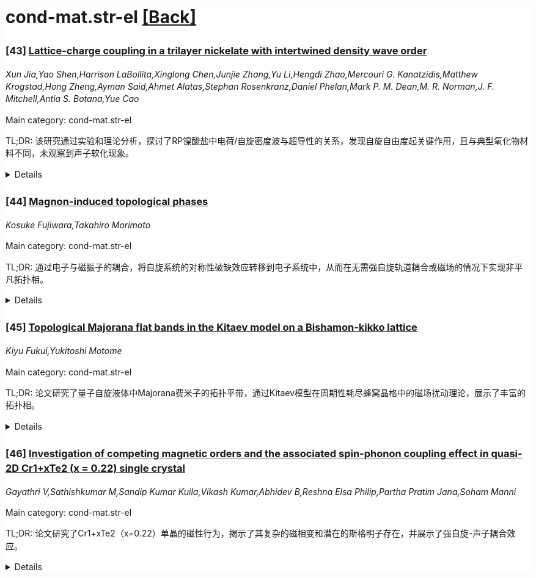 
<div id='cond-mat.str-el'></div>

# cond-mat.str-el [[Back]](#toc)

### [43] [Lattice-charge coupling in a trilayer nickelate with intertwined density wave order](https://arxiv.org/abs/2507.13513)
*Xun Jia,Yao Shen,Harrison LaBollita,Xinglong Chen,Junjie Zhang,Yu Li,Hengdi Zhao,Mercouri G. Kanatzidis,Matthew Krogstad,Hong Zheng,Ayman Said,Ahmet Alatas,Stephan Rosenkranz,Daniel Phelan,Mark P. M. Dean,M. R. Norman,J. F. Mitchell,Antia S. Botana,Yue Cao*

Main category: cond-mat.str-el

TL;DR: 该研究通过实验和理论分析，探讨了RP镍酸盐中电荷/自旋密度波与超导性的关系，发现自旋自由度起关键作用，且与典型氧化物材料不同，未观察到声子软化现象。


<details><summary>Details</summary></details>


### [44] [Magnon-induced topological phases](https://arxiv.org/abs/2507.13606)
*Kosuke Fujiwara,Takahiro Morimoto*

Main category: cond-mat.str-el

TL;DR: 通过电子与磁振子的耦合，将自旋系统的对称性破缺效应转移到电子系统中，从而在无需强自旋轨道耦合或磁场的情况下实现非平凡拓扑相。


<details><summary>Details</summary></details>


### [45] [Topological Majorana flat bands in the Kitaev model on a Bishamon-kikko lattice](https://arxiv.org/abs/2507.13688)
*Kiyu Fukui,Yukitoshi Motome*

Main category: cond-mat.str-el

TL;DR: 论文研究了量子自旋液体中Majorana费米子的拓扑平带，通过Kitaev模型在周期性耗尽蜂窝晶格中的磁场扰动理论，展示了丰富的拓扑相。


<details><summary>Details</summary></details>


### [46] [Investigation of competing magnetic orders and the associated spin-phonon coupling effect in quasi-2D Cr1+xTe2 (x = 0.22) single crystal](https://arxiv.org/abs/2507.13760)
*Gayathri V,Sathishkumar M,Sandip Kumar Kuila,Vikash Kumar,Abhidev B,Reshna Elsa Philip,Partha Pratim Jana,Soham Manni*

Main category: cond-mat.str-el

TL;DR: 论文研究了Cr1+xTe2（x=0.22）单晶的磁性行为，揭示了其复杂的磁相变和潜在的斯格明子存在，并展示了强自旋-声子耦合效应。


<details><summary>Details</summary></details>
